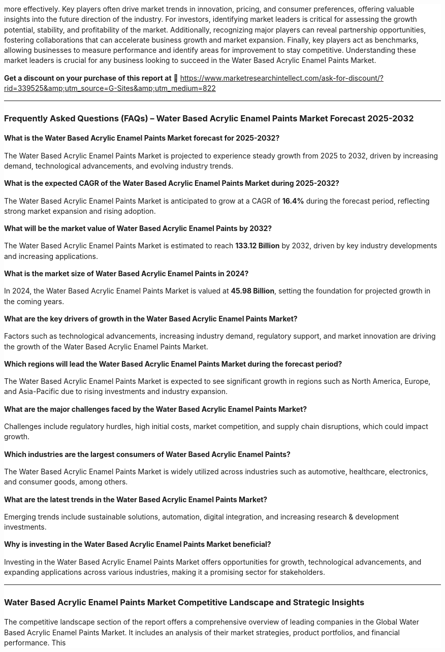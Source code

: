 more effectively. Key players often drive </span><span class="font-[700]">market trends</span><span class=""> in innovation, pricing, and consumer preferences, offering valuable insights into the future direction of the industry. For </span><span class="font-[700]">investors</span><span class="">, identifying market leaders is critical for assessing the</span><span class="font-[700]"> growth potential</span><span class="">, stability, and</span><span class="font-[700]"> profitability</span><span class=""> of the market. Additionally, recognizing major players can reveal </span><span class="font-[700]">partnership opportunities</span><span class="">, fostering collaborations that can accelerate business growth and market expansion. Finally, key players act as benchmarks, allowing businesses to </span><span class="font-[700]">measure performance</span><span class=""> and identify areas for improvement to stay competitive. Understanding these market leaders is crucial for any business looking to succeed in the Water Based Acrylic Enamel Paints Market.</span></p></div><div class="article-main__content" data-test-id="publishing-text-block"><p><strong><span class="font-[700]">Get a discount on your purchase of this report at</span></strong><span class="">&nbsp;🎁&nbsp;</span><span class=""><a href="https://www.marketresearchintellect.com/ask-for-discount/?rid=339525&amp;utm_source=G-Sites&amp;utm_medium=822" target="_blank" data-tracking-control-name="article-ssr-frontend-pulse_little-text-block" data-tracking-will-navigate="" data-test-link="">https://www.marketresearchintellect.com/ask-for-discount/?rid=339525&amp;utm_source=G-Sites&amp;utm_medium=822</a></span></p></div><hr class="my-[3.2rem] mx-auto h-[1px] border-0 bg-black-a16" data-test-id="publishing-divider-block" /><div class="article-main__content" data-test-id="publishing-text-block"><div class="flex max-w-full flex-col flex-grow"><div class="min-h-[20px] text-message flex w-full flex-col items-end gap-2 whitespace-normal break-words [.text-message+&amp;]:mt-5" dir="auto" data-message-author-role="assistant" data-message-id="aeb8fe43-d78b-4aab-b619-f3fe1dddd2af"><div class="flex w-full flex-col gap-1 empty:hidden first:pt-[3px]"><div class="markdown prose w-full break-words dark:prose-invert light"><h3>Frequently Asked Questions (FAQs) &ndash; Water Based Acrylic Enamel Paints Market Forecast 2025-2032</h3><p><strong>What is the Water Based Acrylic Enamel Paints Market forecast for 2025-2032?</strong></p><p>The Water Based Acrylic Enamel Paints Market is projected to experience steady growth from 2025 to 2032, driven by increasing demand, technological advancements, and evolving industry trends.</p><p><strong>What is the expected CAGR of the Water Based Acrylic Enamel Paints Market during 2025-2032?</strong></p><p>The Water Based Acrylic Enamel Paints Market is anticipated to grow at a CAGR of <strong>16.4%</strong> during the forecast period, reflecting strong market expansion and rising adoption.</p><p><strong>What will be the market value of Water Based Acrylic Enamel Paints by 2032?</strong></p><p>The Water Based Acrylic Enamel Paints Market is estimated to reach <strong>133.12 Billion</strong> by 2032, driven by key industry developments and increasing applications.</p><p><strong>What is the market size of Water Based Acrylic Enamel Paints in 2024?</strong></p><p>In 2024, the Water Based Acrylic Enamel Paints Market is valued at <strong>45.98 Billion</strong>, setting the foundation for projected growth in the coming years.</p><p><strong>What are the key drivers of growth in the Water Based Acrylic Enamel Paints Market?</strong></p><p>Factors such as technological advancements, increasing industry demand, regulatory support, and market innovation are driving the growth of the Water Based Acrylic Enamel Paints Market.</p><p><strong>Which regions will lead the Water Based Acrylic Enamel Paints Market during the forecast period?</strong></p><p>The Water Based Acrylic Enamel Paints Market is expected to see significant growth in regions such as North America, Europe, and Asia-Pacific due to rising investments and industry expansion.</p><p><strong>What are the major challenges faced by the Water Based Acrylic Enamel Paints Market?</strong></p><p>Challenges include regulatory hurdles, high initial costs, market competition, and supply chain disruptions, which could impact growth.</p><p><strong>Which industries are the largest consumers of Water Based Acrylic Enamel Paints?</strong></p><p>The Water Based Acrylic Enamel Paints Market is widely utilized across industries such as automotive, healthcare, electronics, and consumer goods, among others.</p><p><strong>What are the latest trends in the Water Based Acrylic Enamel Paints Market?</strong></p><p>Emerging trends include sustainable solutions, automation, digital integration, and increasing research &amp; development investments.</p><p><strong>Why is investing in the Water Based Acrylic Enamel Paints Market beneficial?</strong></p><p>Investing in the Water Based Acrylic Enamel Paints Market offers opportunities for growth, technological advancements, and expanding applications across various industries, making it a promising sector for stakeholders.</p></div></div></div></div></div><hr class="my-[3.2rem] mx-auto h-[1px] border-0 bg-black-a16" data-test-id="publishing-divider-block" /><div class="article-main__content" data-test-id="publishing-text-block"><h3><span class="">Water Based Acrylic Enamel Paints Market Competitive Landscape and Strategic Insights</span></h3></div><div class="article-main__content" data-test-id="publishing-text-block"><p><span class="">The competitive landscape section of the report offers a comprehensive overview of leading companies in the Global Water Based Acrylic Enamel Paints Market. It includes an analysis of their market strategies, product portfolios, and financial performance. This